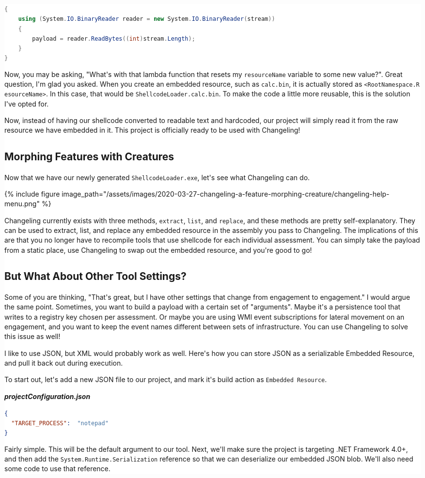 ```csharp
{
    using (System.IO.BinaryReader reader = new System.IO.BinaryReader(stream))
    {
        payload = reader.ReadBytes((int)stream.Length);
    }
}
```

Now, you may be asking, "What's with that lambda function that resets my `resourceName` variable to some new value?". Great question, I'm glad you asked. When you create an embedded resource, such as `calc.bin`, it is actually stored as `<RootNamespace.ResourceName>`. In this case, that would be `ShellcodeLoader.calc.bin`. To make the code a little more reusable, this is the solution I've opted for.

Now, instead of having our shellcode converted to readable text and hardcoded, our project will simply read it from the raw resource we have embedded in it. This project is officially ready to be used with Changeling!


## Morphing Features with Creatures

Now that we have our newly generated `ShellcodeLoader.exe`, let's see what Changeling can do.

{% include figure image_path="/assets/images/2020-03-27-changeling-a-feature-morphing-creature/changeling-help-menu.png" %}

Changeling currently exists with three methods, `extract`, `list`, and `replace`, and these methods are pretty self-explanatory. They can be used to extract, list, and replace any embedded resource in the assembly you pass to Changeling. The implications of this are that you no longer have to recompile tools that use shellcode for each individual assessment. You can simply take the payload from a static place, use Changeling to swap out the embedded resource, and you're good to go!

## But What About Other Tool Settings?

Some of you are thinking, "That's great, but I have other settings that change from engagement to engagement." I would argue the same point. Sometimes, you want to build a payload with a certain set of "arguments". Maybe it's a persistence tool that writes to a registry key chosen per assessment. Or maybe you are using WMI event subscriptions for lateral movement on an engagement, and you want to keep the event names different between sets of infrastructure. You can use Changeling to solve this issue as well!

I like to use JSON, but XML would probably work as well. Here's how you can store JSON as a serializable Embedded Resource, and pull it back out during execution.

To start out, let's add a new JSON file to our project, and mark it's build action as `Embedded Resource`.

_**projectConfiguration.json**_
```json
{
  "TARGET_PROCESS":  "notepad"
}
```

Fairly simple. This will be the default argument to our tool. Next, we'll make sure the project is targeting .NET Framework 4.0+, and then add the `System.Runtime.Serialization` reference so that we can deserialize our embedded JSON blob. We'll also need some code to use that reference.
